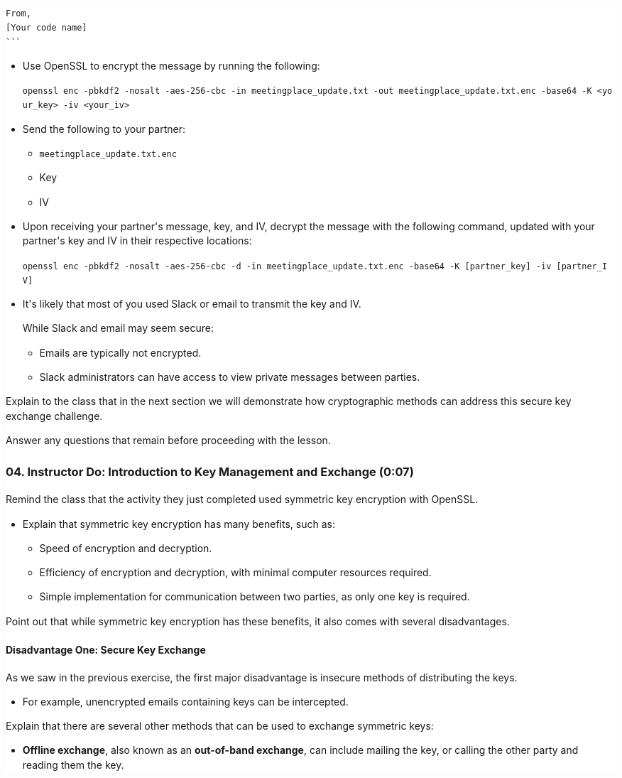     From,
    [Your code name]
    ```               

 - Use OpenSSL to encrypt the message by running the following:

    `openssl enc -pbkdf2 -nosalt -aes-256-cbc -in meetingplace_update.txt -out meetingplace_update.txt.enc -base64 -K <your_key> -iv <your_iv>`

 - Send the following to your partner:

      - `meetingplace_update.txt.enc`

      - Key

      - IV

- Upon receiving your partner's message, key, and IV, decrypt the message with the following command, updated with your partner's key and IV in their respective locations:

    `openssl enc -pbkdf2 -nosalt -aes-256-cbc -d -in meetingplace_update.txt.enc -base64 -K [partner_key] -iv [partner_IV]`

- It's likely that most of you used Slack or email to transmit the key and IV.

    While Slack and email may seem secure:

    - Emails are typically not encrypted.

    - Slack administrators can have access to view private messages between parties.

Explain to the class that in the next section we will demonstrate how cryptographic methods can address this secure key exchange challenge.

Answer any questions that remain before proceeding with the lesson.

### 04. Instructor Do: Introduction to Key Management and Exchange (0:07)

Remind the class that the activity they just completed used symmetric key encryption with OpenSSL.

  - Explain that symmetric key encryption has many benefits, such as:

    - Speed of encryption and decryption.

    - Efficiency of encryption and decryption, with minimal computer resources required.

    - Simple implementation for communication between two parties, as only one key is required.

Point out that while symmetric key encryption has these benefits, it also comes with several disadvantages.

#### Disadvantage One: Secure Key Exchange

As we saw in the previous exercise, the first major disadvantage is insecure methods of distributing the keys.

  - For example, unencrypted emails containing keys can be intercepted.

Explain that there are several other methods that can be used to exchange symmetric keys:

 - **Offline exchange**, also known as an **out-of-band exchange**, can include mailing the key, or calling the other party and reading them the key.
